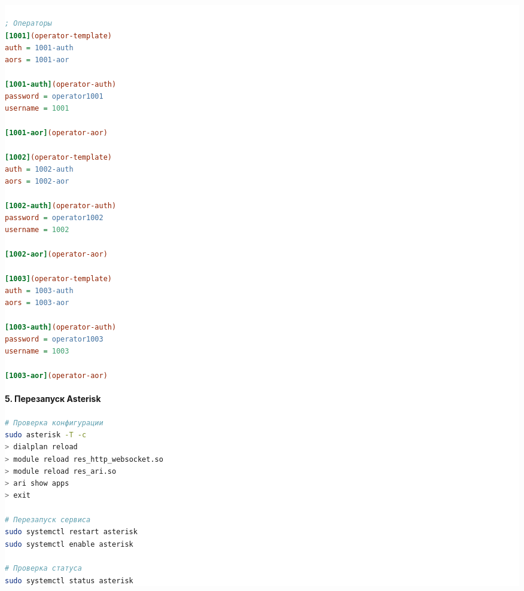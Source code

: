 ```ini

; Операторы
[1001](operator-template)
auth = 1001-auth
aors = 1001-aor

[1001-auth](operator-auth)
password = operator1001
username = 1001

[1001-aor](operator-aor)

[1002](operator-template)
auth = 1002-auth
aors = 1002-aor

[1002-auth](operator-auth)
password = operator1002
username = 1002

[1002-aor](operator-aor)

[1003](operator-template)
auth = 1003-auth
aors = 1003-aor

[1003-auth](operator-auth)
password = operator1003
username = 1003

[1003-aor](operator-aor)
```

#### 5. Перезапуск Asterisk
```bash
# Проверка конфигурации
sudo asterisk -T -c
> dialplan reload
> module reload res_http_websocket.so
> module reload res_ari.so
> ari show apps
> exit

# Перезапуск сервиса
sudo systemctl restart asterisk
sudo systemctl enable asterisk

# Проверка статуса
sudo systemctl status asterisk
```
